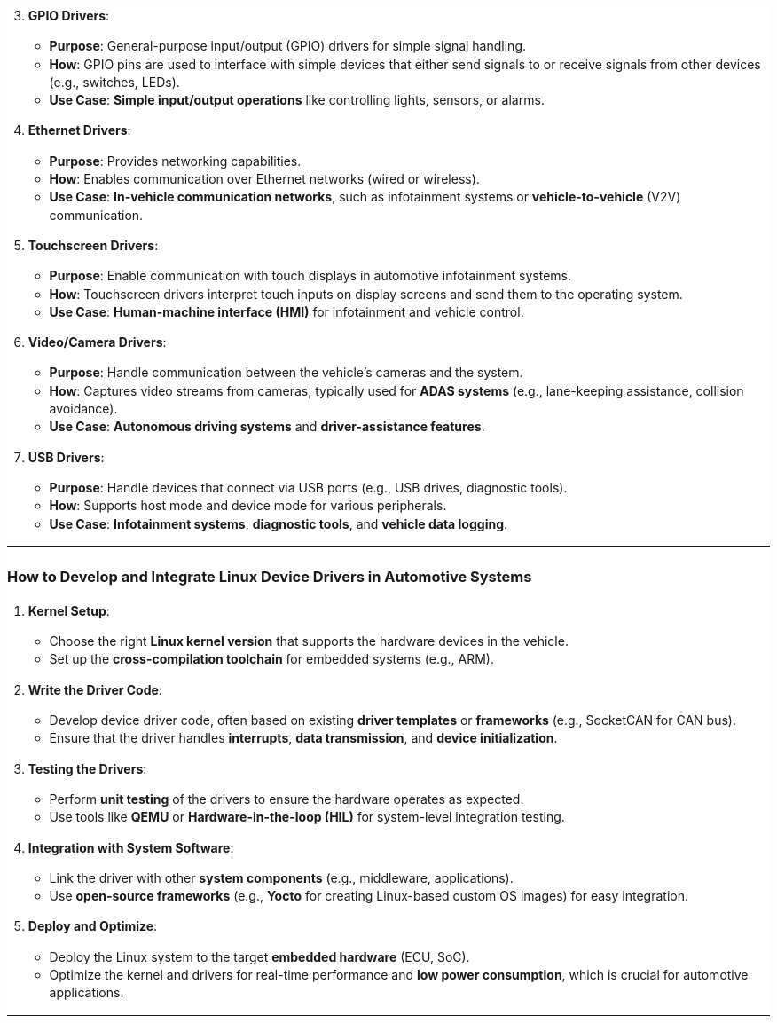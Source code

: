 3. **GPIO Drivers**:
   - **Purpose**: General-purpose input/output (GPIO) drivers for simple signal handling.
   - **How**: GPIO pins are used to interface with simple devices that either send signals to or receive signals from other devices (e.g., switches, LEDs).
   - **Use Case**: **Simple input/output operations** like controlling lights, sensors, or alarms.

4. **Ethernet Drivers**:
   - **Purpose**: Provides networking capabilities.
   - **How**: Enables communication over Ethernet networks (wired or wireless).
   - **Use Case**: **In-vehicle communication networks**, such as infotainment systems or **vehicle-to-vehicle** (V2V) communication.

5. **Touchscreen Drivers**:
   - **Purpose**: Enable communication with touch displays in automotive infotainment systems.
   - **How**: Touchscreen drivers interpret touch inputs on display screens and send them to the operating system.
   - **Use Case**: **Human-machine interface (HMI)** for infotainment and vehicle control.

6. **Video/Camera Drivers**:
   - **Purpose**: Handle communication between the vehicle’s cameras and the system.
   - **How**: Captures video streams from cameras, typically used for **ADAS systems** (e.g., lane-keeping assistance, collision avoidance).
   - **Use Case**: **Autonomous driving systems** and **driver-assistance features**.

7. **USB Drivers**:
   - **Purpose**: Handle devices that connect via USB ports (e.g., USB drives, diagnostic tools).
   - **How**: Supports host mode and device mode for various peripherals.
   - **Use Case**: **Infotainment systems**, **diagnostic tools**, and **vehicle data logging**.

---

### **How to Develop and Integrate Linux Device Drivers in Automotive Systems**

1. **Kernel Setup**:
   - Choose the right **Linux kernel version** that supports the hardware devices in the vehicle.
   - Set up the **cross-compilation toolchain** for embedded systems (e.g., ARM).

2. **Write the Driver Code**:
   - Develop device driver code, often based on existing **driver templates** or **frameworks** (e.g., SocketCAN for CAN bus).
   - Ensure that the driver handles **interrupts**, **data transmission**, and **device initialization**.

3. **Testing the Drivers**:
   - Perform **unit testing** of the drivers to ensure the hardware operates as expected.
   - Use tools like **QEMU** or **Hardware-in-the-loop (HIL)** for system-level integration testing.

4. **Integration with System Software**:
   - Link the driver with other **system components** (e.g., middleware, applications).
   - Use **open-source frameworks** (e.g., **Yocto** for creating Linux-based custom OS images) for easy integration.

5. **Deploy and Optimize**:
   - Deploy the Linux system to the target **embedded hardware** (ECU, SoC).
   - Optimize the kernel and drivers for real-time performance and **low power consumption**, which is crucial for automotive applications.

---